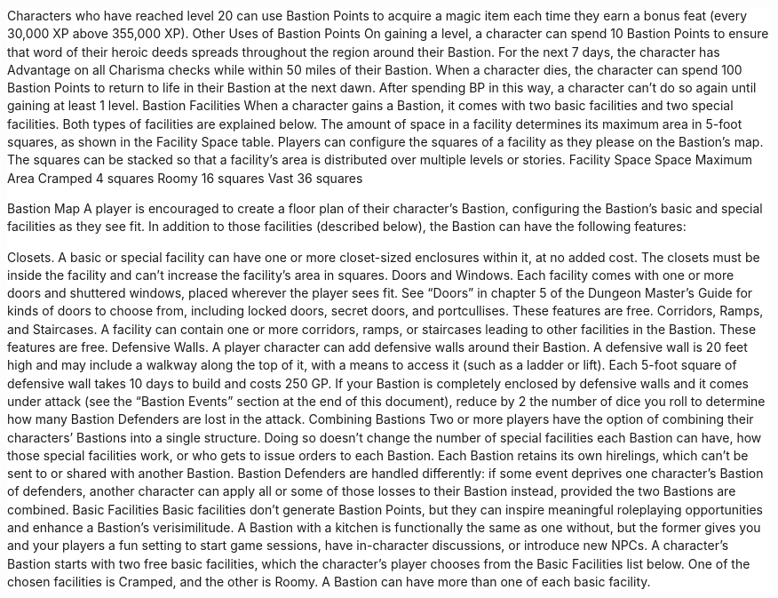 
Characters who have reached level 20 can use Bastion Points to acquire a magic item each time they earn a bonus feat (every 30,000 XP above 355,000 XP).
Other Uses of Bastion Points
On gaining a level, a character can spend 10 Bastion Points to ensure that word of their heroic deeds spreads throughout the region around their Bastion. For the next 7 days, the character has Advantage on all Charisma checks while within 50 miles of their Bastion.
When a character dies, the character can spend 100 Bastion Points to return to life in their Bastion at the next dawn. After spending BP in this way, a character can’t do so again until gaining at least 1 level.
Bastion Facilities
When a character gains a Bastion, it comes with two basic facilities and two special facilities. Both types of facilities are explained below.
The amount of space in a facility determines its maximum area in 5-foot squares, as shown in the Facility Space table. Players can configure the squares of a facility as they please on the Bastion’s map. The squares can be stacked so that a facility’s area is distributed over multiple levels or stories.
Facility Space
Space
Maximum Area
Cramped
4 squares
Roomy
16 squares
Vast
36 squares


Bastion Map
A player is encouraged to create a floor plan of their character’s Bastion, configuring the Bastion’s basic and special facilities as they see fit. In addition to those facilities (described below), the Bastion can have the following features:

Closets. A basic or special facility can have one or more closet-sized enclosures within it, at no added cost. The closets must be inside the facility and can’t increase the facility’s area in squares.
Doors and Windows. Each facility comes with one or more doors and shuttered windows, placed wherever the player sees fit. See “Doors” in chapter 5 of the Dungeon Master’s Guide for kinds of doors to choose from, including locked doors, secret doors, and portcullises. These features are free.
Corridors, Ramps, and Staircases. A facility can contain one or more corridors, ramps, or staircases leading to other facilities in the Bastion. These features are free.
Defensive Walls. A player character can add defensive walls around their Bastion. A defensive wall is 20 feet high and may include a walkway along the top of it, with a means to access it (such as a ladder or lift). Each 5-foot square of defensive wall takes 10 days to build and costs 250 GP. If your Bastion is completely enclosed by defensive walls and it comes under attack (see the “Bastion Events” section at the end of this document), reduce by 2 the number of dice you roll to determine how many Bastion Defenders are lost in the attack.
Combining Bastions
Two or more players have the option of combining their characters’ Bastions into a single structure. Doing so doesn’t change the number of special facilities each Bastion can have, how those special facilities work, or who gets to issue orders to each Bastion. Each Bastion retains its own hirelings, which can’t be sent to or shared with another Bastion. Bastion Defenders are handled differently: if some event deprives one character’s Bastion of defenders, another character can apply all or some of those losses to their Bastion instead, provided the two Bastions are combined.
Basic Facilities
Basic facilities don’t generate Bastion Points, but they can inspire meaningful roleplaying opportunities and enhance a Bastion’s verisimilitude. A Bastion with a kitchen is functionally the same as one without, but the former gives you and your players a fun setting to start game sessions, have in-character discussions, or introduce new NPCs.
A character’s Bastion starts with two free basic facilities, which the character’s player chooses from the Basic Facilities list below. One of the chosen facilities is Cramped, and the other is Roomy. A Bastion can have more than one of each basic facility.
